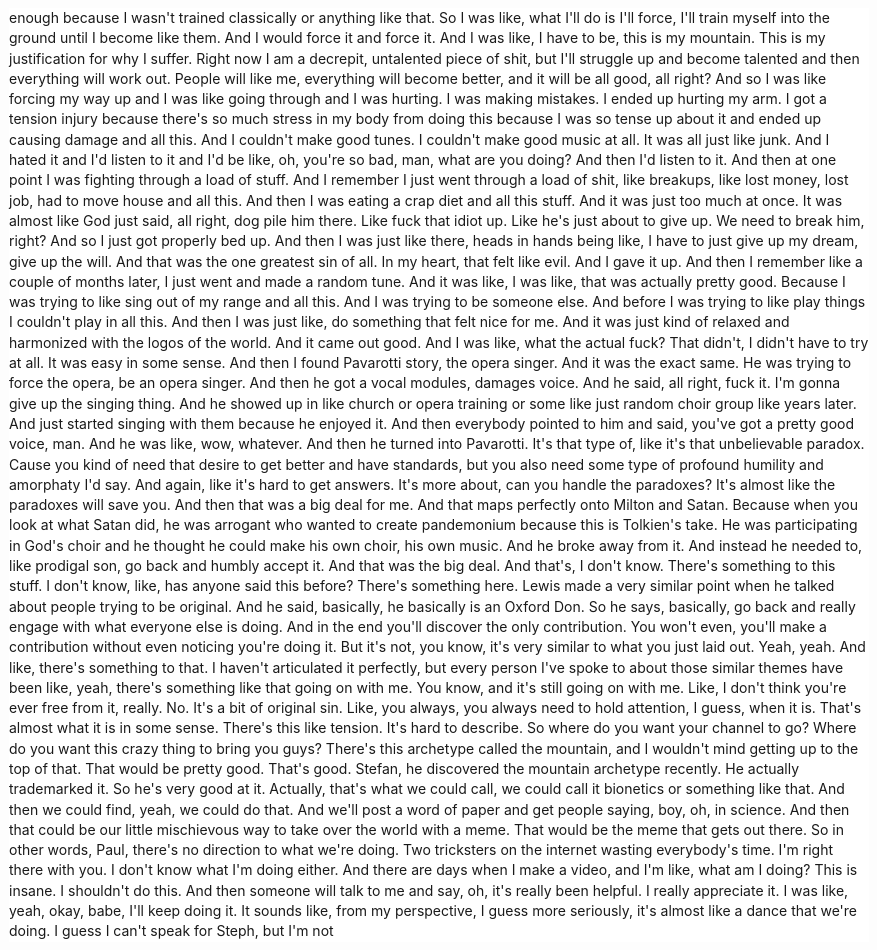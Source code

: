 enough because I wasn't trained classically or anything like that. So I was like, what I'll do is I'll force, I'll train myself into the ground until I become like them. And I would force it and force it. And I was like, I have to be, this is my mountain. This is my justification for why I suffer. Right now I am a decrepit, untalented piece of shit, but I'll struggle up and become talented and then everything will work out. People will like me, everything will become better, and it will be all good, all right? And so I was like forcing my way up and I was like going through and I was hurting. I was making mistakes. I ended up hurting my arm. I got a tension injury because there's so much stress in my body from doing this because I was so tense up about it and ended up causing damage and all this. And I couldn't make good tunes. I couldn't make good music at all. It was all just like junk. And I hated it and I'd listen to it and I'd be like, oh, you're so bad, man, what are you doing? And then I'd listen to it. And then at one point I was fighting through a load of stuff. And I remember I just went through a load of shit, like breakups, like lost money, lost job, had to move house and all this. And then I was eating a crap diet and all this stuff. And it was just too much at once. It was almost like God just said, all right, dog pile him there. Like fuck that idiot up. Like he's just about to give up. We need to break him, right? And so I just got properly bed up. And then I was just like there, heads in hands being like, I have to just give up my dream, give up the will. And that was the one greatest sin of all. In my heart, that felt like evil. And I gave it up. And then I remember like a couple of months later, I just went and made a random tune. And it was like, I was like, that was actually pretty good. Because I was trying to like sing out of my range and all this. And I was trying to be someone else. And before I was trying to like play things I couldn't play in all this. And then I was just like, do something that felt nice for me. And it was just kind of relaxed and harmonized with the logos of the world. And it came out good. And I was like, what the actual fuck? That didn't, I didn't have to try at all. It was easy in some sense. And then I found Pavarotti story, the opera singer. And it was the exact same. He was trying to force the opera, be an opera singer. And then he got a vocal modules, damages voice. And he said, all right, fuck it. I'm gonna give up the singing thing. And he showed up in like church or opera training or some like just random choir group like years later. And just started singing with them because he enjoyed it. And then everybody pointed to him and said, you've got a pretty good voice, man. And he was like, wow, whatever. And then he turned into Pavarotti. It's that type of, like it's that unbelievable paradox. Cause you kind of need that desire to get better and have standards, but you also need some type of profound humility and amorphaty I'd say. And again, like it's hard to get answers. It's more about, can you handle the paradoxes? It's almost like the paradoxes will save you. And then that was a big deal for me. And that maps perfectly onto Milton and Satan. Because when you look at what Satan did, he was arrogant who wanted to create pandemonium because this is Tolkien's take. He was participating in God's choir and he thought he could make his own choir, his own music. And he broke away from it. And instead he needed to, like prodigal son, go back and humbly accept it. And that was the big deal. And that's, I don't know. There's something to this stuff. I don't know, like, has anyone said this before? There's something here. Lewis made a very similar point when he talked about people trying to be original. And he said, basically, he basically is an Oxford Don. So he says, basically, go back and really engage with what everyone else is doing. And in the end you'll discover the only contribution. You won't even, you'll make a contribution without even noticing you're doing it. But it's not, you know, it's very similar to what you just laid out. Yeah, yeah. And like, there's something to that. I haven't articulated it perfectly, but every person I've spoke to about those similar themes have been like, yeah, there's something like that going on with me. You know, and it's still going on with me. Like, I don't think you're ever free from it, really. No. It's a bit of original sin. Like, you always, you always need to hold attention, I guess, when it is. That's almost what it is in some sense. There's this like tension. It's hard to describe. So where do you want your channel to go? Where do you want this crazy thing to bring you guys? There's this archetype called the mountain, and I wouldn't mind getting up to the top of that. That would be pretty good. That's good. Stefan, he discovered the mountain archetype recently. He actually trademarked it. So he's very good at it. Actually, that's what we could call, we could call it bionetics or something like that. And then we could find, yeah, we could do that. And we'll post a word of paper and get people saying, boy, oh, in science. And then that could be our little mischievous way to take over the world with a meme. That would be the meme that gets out there. So in other words, Paul, there's no direction to what we're doing. Two tricksters on the internet wasting everybody's time. I'm right there with you. I don't know what I'm doing either. And there are days when I make a video, and I'm like, what am I doing? This is insane. I shouldn't do this. And then someone will talk to me and say, oh, it's really been helpful. I really appreciate it. I was like, yeah, okay, babe, I'll keep doing it. It sounds like, from my perspective, I guess more seriously, it's almost like a dance that we're doing. I guess I can't speak for Steph, but I'm not